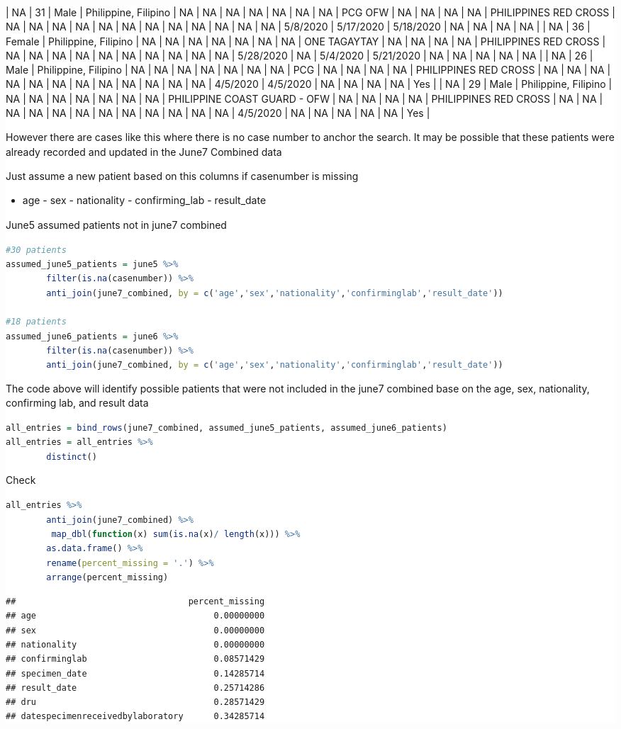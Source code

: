 | NA         |  31 | Male   | Philippine, Filipino | NA           | NA            | NA              | NA                      |         NA |           NA |                   NA | PCG OFW                      |         NA | NA          | NA                                    | NA                 | PHILIPPINES RED CROSS       | NA          | NA                 | NA    | NA    | NA   | NA         | NA                    | NA       | NA   | NA                        | NA         | NA            | 5/8/2020      | 5/17/2020                        | 5/18/2020   | NA              | NA             | NA        | NA          |
| NA         |  36 | Female | Philippine, Filipino | NA           | NA            | NA              | NA                      |         NA |           NA |                   NA | ONE TAGAYTAY                 |         NA | NA          | NA                                    | NA                 | PHILIPPINES RED CROSS       | NA          | NA                 | NA    | NA    | NA   | NA         | NA                    | NA       | NA   | NA                        | 5/28/2020  | NA            | 5/4/2020      | 5/21/2020                        | NA          | NA              | NA             | NA        | NA          |
| NA         |  26 | Male   | Philippine, Filipino | NA           | NA            | NA              | NA                      |         NA |           NA |                   NA | PCG                          |         NA | NA          | NA                                    | NA                 | PHILIPPINES RED CROSS       | NA          | NA                 | NA    | NA    | NA   | NA         | NA                    | NA       | NA   | NA                        | NA         | NA            | 4/5/2020      | 4/5/2020                         | NA          | NA              | NA             | NA        | Yes         |
| NA         |  29 | Male   | Philippine, Filipino | NA           | NA            | NA              | NA                      |         NA |           NA |                   NA | PHILIPPINE COAST GUARD - OFW |         NA | NA          | NA                                    | NA                 | PHILIPPINES RED CROSS       | NA          | NA                 | NA    | NA    | NA   | NA         | NA                    | NA       | NA   | NA                        | NA         | NA            | 4/5/2020      | NA                               | NA          | NA              | NA             | NA        | Yes         |

However there are cases like this where there is no case number to
anchor the search. It may be possible that these patients were already
recorded and updated in the June7 Combined data

Just assume a new patient based on this columns if casenumber is missing
- age - sex - nationality - confirming_lab - result_date

June5 assumed patients not in june7 combined

``` r
#30 patients
assumed_june5_patients = june5 %>%
        filter(is.na(casenumber)) %>%
        anti_join(june7_combined, by = c('age','sex','nationality','confirminglab','result_date'))

#18 patients
assumed_june6_patients = june6 %>%
        filter(is.na(casenumber)) %>%
        anti_join(june7_combined, by = c('age','sex','nationality','confirminglab','result_date'))
```

The code above will identify possible patients that were not included in
the june7 combined base on the age, sex, nationality, confirming lab,
and result data

``` r
all_entries = bind_rows(june7_combined, assumed_june5_patients, assumed_june6_patients)
all_entries = all_entries %>%
        distinct()
```

Check

``` r
all_entries %>%
        anti_join(june7_combined) %>%
         map_dbl(function(x) sum(is.na(x)/ length(x))) %>%
        as.data.frame() %>%
        rename(percent_missing = '.') %>%
        arrange(percent_missing)
```

    ##                                  percent_missing
    ## age                                   0.00000000
    ## sex                                   0.00000000
    ## nationality                           0.00000000
    ## confirminglab                         0.08571429
    ## specimen_date                         0.14285714
    ## result_date                           0.25714286
    ## dru                                   0.28571429
    ## datespecimenreceivedbylaboratory      0.34285714